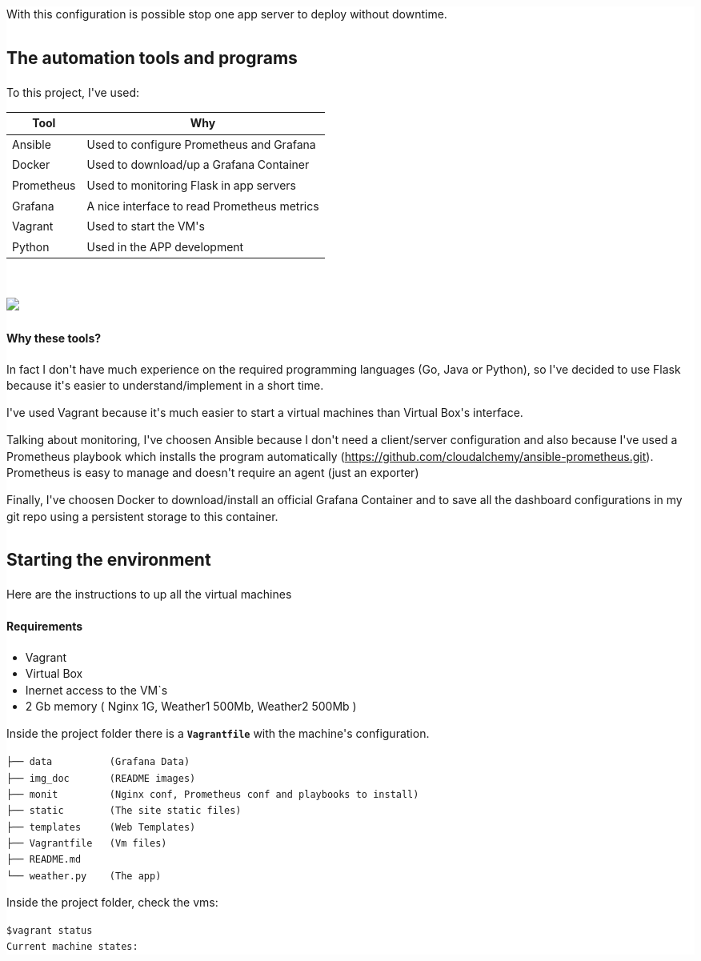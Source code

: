 With this configuration is possible stop one app server to deploy without downtime.

## The automation tools and programs

To this project, I've used: 

|  Tool              | Why                          |
|----------------|-------------------------------|
|Ansible|Used to configure Prometheus and Grafana|
|Docker|Used to download/up a Grafana Container|
|Prometheus| Used to monitoring Flask in app servers|
|Grafana|A nice interface to read Prometheus metrics|
|Vagrant| Used to start the VM's
|Python| Used in the APP development

<br>

![](img_doc/structure)


#### Why these  tools? 
In fact I don't have much experience on the required programming languages (Go, Java or Python), so I've decided to use Flask because it's easier to understand/implement in a short time.

I've used Vagrant because it's much easier to start a virtual machines than Virtual Box's interface.

Talking about monitoring, I've choosen Ansible because I don't need a client/server configuration and also because I've used a Prometheus playbook which installs the program automatically (https://github.com/cloudalchemy/ansible-prometheus.git). Prometheus is easy to manage and doesn't require an agent (just an exporter)

Finally, I've choosen Docker to download/install an official Grafana Container and to save all the dashboard configurations in my git repo using a persistent storage to this container.

  

## Starting the environment
Here are the instructions to up all the virtual machines

#### Requirements
- Vagrant
- Virtual Box
- Inernet access to the VM`s
- 2 Gb memory ( Nginx 1G, Weather1 500Mb, Weather2 500Mb )


Inside the project folder there is a **`Vagrantfile`** with the machine's configuration.

```
├── data          (Grafana Data)
├── img_doc       (README images)
├── monit         (Nginx conf, Prometheus conf and playbooks to install)
├── static        (The site static files)
├── templates     (Web Templates)
├── Vagrantfile   (Vm files)
├── README.md      
└── weather.py    (The app)
```
Inside the project folder, check the vms: 
```
$vagrant status
Current machine states:

```